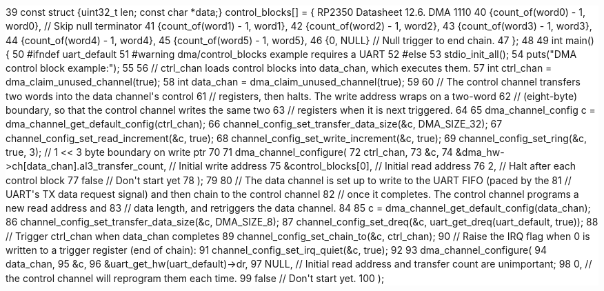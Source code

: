  39 const struct {uint32_t len; const char *data;} control_blocks[] = {
RP2350 Datasheet
12.6. DMA 1110
 40 {count_of(word0) - 1, word0}, // Skip null terminator
 41 {count_of(word1) - 1, word1},
 42 {count_of(word2) - 1, word2},
 43 {count_of(word3) - 1, word3},
 44 {count_of(word4) - 1, word4},
 45 {count_of(word5) - 1, word5},
 46 {0, NULL} // Null trigger to end chain.
 47 };
 48
 49 int main() {
 50 #ifndef uart_default
 51 #warning dma/control_blocks example requires a UART
 52 #else
 53 stdio_init_all();
 54 puts("DMA control block example:");
 55
 56 // ctrl_chan loads control blocks into data_chan, which executes them.
 57 int ctrl_chan = dma_claim_unused_channel(true);
 58 int data_chan = dma_claim_unused_channel(true);
 59
 60 // The control channel transfers two words into the data channel's control
 61 // registers, then halts. The write address wraps on a two-word
 62 // (eight-byte) boundary, so that the control channel writes the same two
 63 // registers when it is next triggered.
 64
 65 dma_channel_config c = dma_channel_get_default_config(ctrl_chan);
 66 channel_config_set_transfer_data_size(&c, DMA_SIZE_32);
 67 channel_config_set_read_increment(&c, true);
 68 channel_config_set_write_increment(&c, true);
 69 channel_config_set_ring(&c, true, 3); // 1 << 3 byte boundary on write ptr
 70
 71 dma_channel_configure(
 72 ctrl_chan,
 73 &c,
 74 &dma_hw->ch[data_chan].al3_transfer_count, // Initial write address
 75 &control_blocks[0], // Initial read address
 76 2, // Halt after each control block
 77 false // Don't start yet
 78 );
 79
 80 // The data channel is set up to write to the UART FIFO (paced by the
 81 // UART's TX data request signal) and then chain to the control channel
 82 // once it completes. The control channel programs a new read address and
 83 // data length, and retriggers the data channel.
 84
 85 c = dma_channel_get_default_config(data_chan);
 86 channel_config_set_transfer_data_size(&c, DMA_SIZE_8);
 87 channel_config_set_dreq(&c, uart_get_dreq(uart_default, true));
 88 // Trigger ctrl_chan when data_chan completes
 89 channel_config_set_chain_to(&c, ctrl_chan);
 90 // Raise the IRQ flag when 0 is written to a trigger register (end of chain):
 91 channel_config_set_irq_quiet(&c, true);
 92
 93 dma_channel_configure(
 94 data_chan,
 95 &c,
 96 &uart_get_hw(uart_default)->dr,
 97 NULL, // Initial read address and transfer count are unimportant;
 98 0, // the control channel will reprogram them each time.
 99 false // Don't start yet.
100 );